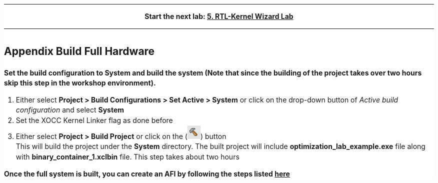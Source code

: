 ---------------------------------------

<p align="center"><b>
Start the next lab: <a href="rtl_kernel_wizard_lab.md">5. RTL-Kernel Wizard Lab</a>
</b></p>

---------------------------------------


## Appendix Build Full Hardware 
**Set the build configuration to System and build the system (Note that since the building of the project takes over two hours skip this step in the workshop environment).**  

1. Either select **Project &gt; Build Configurations &gt; Set Active &gt; System** or click on the drop-down button of _Active build configuration_ and select **System**  
1. Set the XOCC Kernel Linker flag as done before
1. Either select **Project &gt; Build Project** or click on the (![alt tag](./images/Fig-build.png)) button    
This will build the project under the **System** directory. The built project will include **optimization\_lab\_example.exe** file along with **binary\_container\_1.xclbin** file. This step takes about two hours  

**Once the full system is built, you can create an AFI by following the steps listed <a href="Creating_AFI.md">here</a>**

